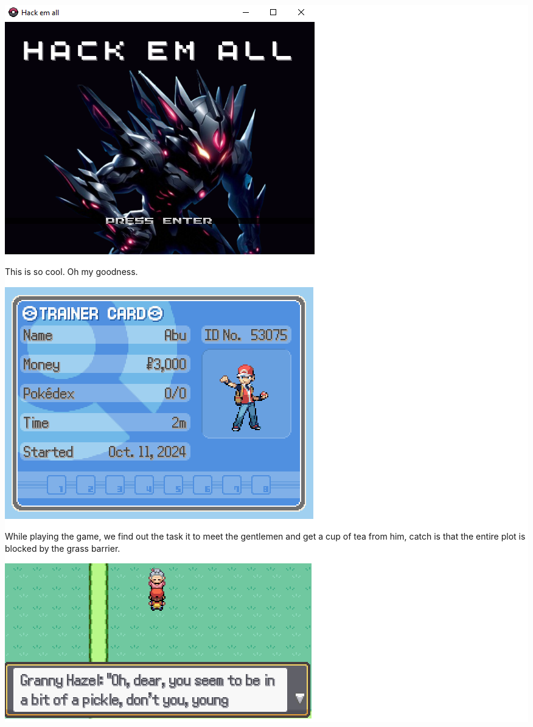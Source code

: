 ![20](./20.png)

This is so cool. Oh my goodness.

![21](./21.png)

While playing the game, we find out the task it to meet the gentlemen and get a cup of tea from him, catch is that the entire plot is blocked by the grass barrier. 

![22](./22.png)
